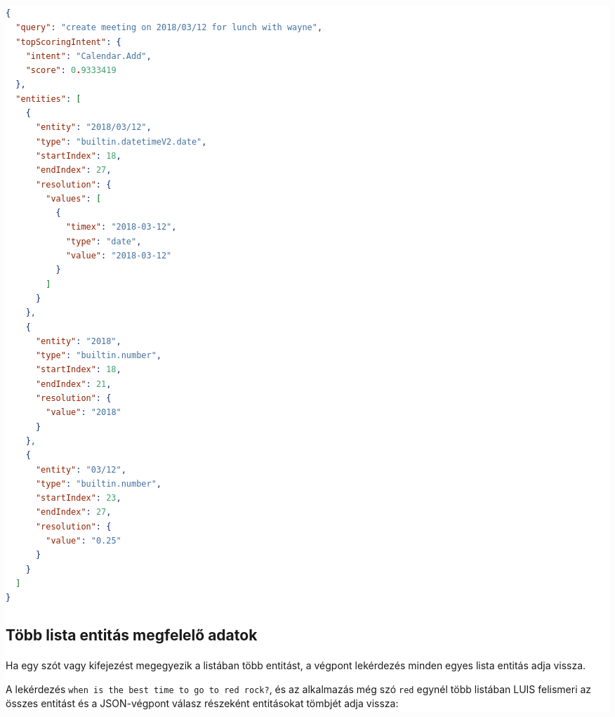```JSON
{
  "query": "create meeting on 2018/03/12 for lunch with wayne",
  "topScoringIntent": {
    "intent": "Calendar.Add",
    "score": 0.9333419
  },
  "entities": [
    {
      "entity": "2018/03/12",
      "type": "builtin.datetimeV2.date",
      "startIndex": 18,
      "endIndex": 27,
      "resolution": {
        "values": [
          {
            "timex": "2018-03-12",
            "type": "date",
            "value": "2018-03-12"
          }
        ]
      }
    },
    {
      "entity": "2018",
      "type": "builtin.number",
      "startIndex": 18,
      "endIndex": 21,
      "resolution": {
        "value": "2018"
      }
    },
    {
      "entity": "03/12",
      "type": "builtin.number",
      "startIndex": 23,
      "endIndex": 27,
      "resolution": {
        "value": "0.25"
      }
    }
  ]
}
```

## <a name="data-matching-multiple-list-entities"></a>Több lista entitás megfelelő adatok
Ha egy szót vagy kifejezést megegyezik a listában több entitást, a végpont lekérdezés minden egyes lista entitás adja vissza.

A lekérdezés `when is the best time to go to red rock?`, és az alkalmazás még szó `red` egynél több listában LUIS felismeri az összes entitást és a JSON-végpont válasz részeként entitásokat tömbjét adja vissza: 
